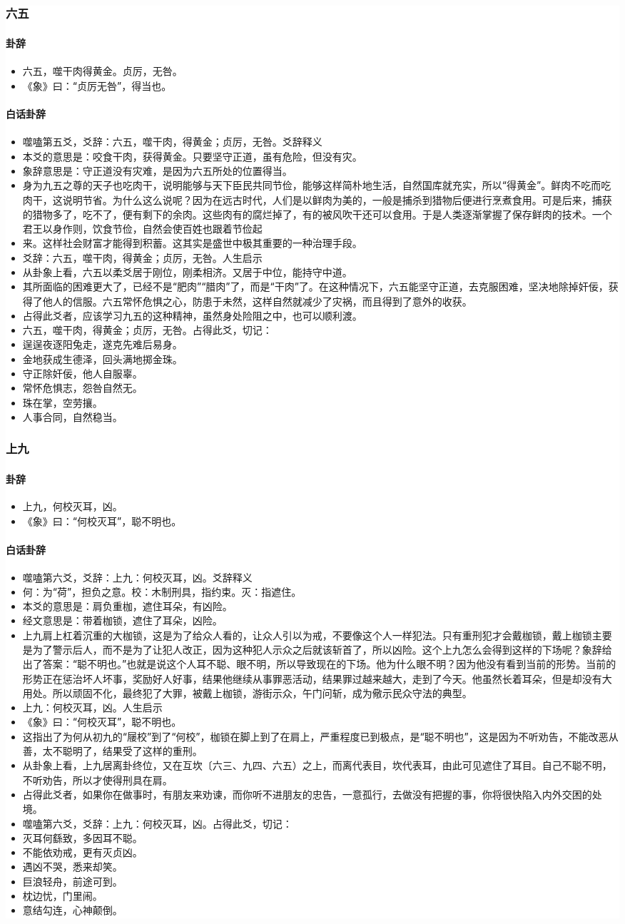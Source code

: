### 六五

#### 卦辞

- 六五，噬干肉得黄金。贞厉，无咎。
- 《象》曰：“贞厉无咎”，得当也。

#### 白话卦辞

- 噬嗑第五爻，爻辞：六五，噬干肉，得黄金；贞厉，无咎。爻辞释义
- 本爻的意思是：咬食干肉，获得黄金。只要坚守正道，虽有危险，但没有灾。
- 象辞意思是：守正道没有灾难，是因为六五所处的位置得当。
- 身为九五之尊的天子也吃肉干，说明能够与天下臣民共同节俭，能够这样简朴地生活，自然国库就充实，所以“得黄金”。鲜肉不吃而吃肉干，这说明节省。为什么这么说呢？因为在远古时代，人们是以鲜肉为美的，一般是捕杀到猎物后便进行烹煮食用。可是后来，捕获的猎物多了，吃不了，便有剩下的余肉。这些肉有的腐烂掉了，有的被风吹干还可以食用。于是人类逐渐掌握了保存鲜肉的技术。一个君王以身作则，饮食节俭，自然会使百姓也跟着节俭起
- 来。这样社会财富才能得到积蓄。这其实是盛世中极其重要的一种治理手段。
- 爻辞：六五，噬干肉，得黄金；贞厉，无咎。人生启示
- 从卦象上看，六五以柔爻居于刚位，刚柔相济。又居于中位，能持守中道。
- 其所面临的困难更大了，已经不是“肥肉”“腊肉”了，而是“干肉”了。在这种情况下，六五能坚守正道，去克服困难，坚决地除掉奸佞，获得了他人的信服。六五常怀危惧之心，防患于未然，这样自然就减少了灾祸，而且得到了意外的收获。
- 占得此爻者，应该学习九五的这种精神，虽然身处险阻之中，也可以顺利渡。
- 六五，噬干肉，得黄金；贞厉，无咎。占得此爻，切记：
- 逞逞夜逐阳兔走，遂克先难后易身。
- 金地获成生德泽，回头满地掷金珠。
- 守正除奸佞，他人自服辜。
- 常怀危惧志，怨咎自然无。
- 珠在掌，空劳攘。
- 人事合同，自然稳当。

### 上九

#### 卦辞

- 上九，何校灭耳，凶。
- 《象》曰：“何校灭耳”，聪不明也。

#### 白话卦辞

- 噬嗑第六爻，爻辞：上九：何校灭耳，凶。爻辞释义
- 何：为“荷”，担负之意。校：木制刑具，指约束。灭：指遮住。
- 本爻的意思是：肩负重枷，遮住耳朵，有凶险。
- 经文意思是：带着枷锁，遮住了耳朵，凶险。
- 上九肩上杠着沉重的大枷锁，这是为了给众人看的，让众人引以为戒，不要像这个人一样犯法。只有重刑犯才会戴枷锁，戴上枷锁主要是为了警示后人，而不是为了让犯人改正，因为这种犯人示众之后就该斩首了，所以凶险。这个上九怎么会得到这样的下场呢？象辞给出了答案：“聪不明也。”也就是说这个人耳不聪、眼不明，所以导致现在的下场。他为什么眼不明？因为他没有看到当前的形势。当前的形势正在惩治坏人坏事，奖励好人好事，结果他继续从事罪恶活动，结果罪过越来越大，走到了今天。他虽然长着耳朵，但是却没有大用处。所以顽固不化，最终犯了大罪，被戴上枷锁，游街示众，午门问斩，成为儆示民众守法的典型。
- 上九：何校灭耳，凶。人生启示
- 《象》曰：“何校灭耳”，聪不明也。
- 这指出了为何从初九的“屦校”到了“何校”，枷锁在脚上到了在肩上，严重程度已到极点，是“聪不明也”，这是因为不听劝告，不能改恶从善，太不聪明了，结果受了这样的重刑。
- 从卦象上看，上九居离卦终位，又在互坎〔六三、九四、六五）之上，而离代表目，坎代表耳，由此可见遮住了耳目。自己不聪不明，不听劝告，所以才使得刑具在肩。
- 占得此爻者，如果你在做事时，有朋友来劝谏，而你听不进朋友的忠告，一意孤行，去做没有把握的事，你将很快陷入内外交困的处境。
- 噬嗑第六爻，爻辞：上九：何校灭耳，凶。占得此爻，切记：
- 灭耳何繇致，多因耳不聪。
- 不能依劝戒，更有灭贞凶。
- 遇凶不哭，悉来却笑。
- 巨浪轻舟，前途可到。
- 枕边忧，门里闹。
- 意结勾连，心神颠倒。
